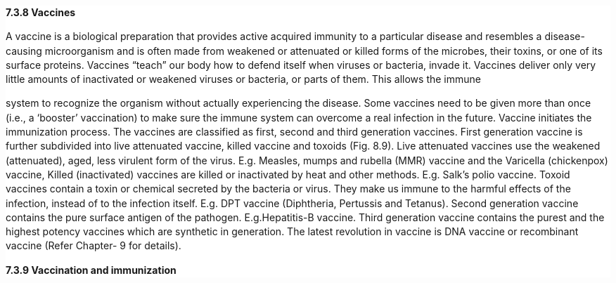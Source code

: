 **7.3.8 Vaccines**

A vaccine is a biological preparation
that provides active acquired immunity
to a particular disease and resembles a
disease-causing microorganism and is
often made from weakened or attenuated
or killed forms of the microbes, their
toxins, or one of its surface proteins.
Vaccines “teach” our body how to defend
itself when viruses or bacteria, invade it.
Vaccines deliver only very little amounts of
inactivated or weakened viruses or bacteria,
or parts of them. This allows the immune



system to recognize the organism without
actually experiencing the disease. Some
vaccines need to be given more than once
(i.e., a ‘booster’ vaccination) to make sure
the immune system can overcome a real
infection in the future.
Vaccine initiates the immunization
process. The vaccines are classified as first,
second and third generation vaccines.
First generation vaccine is further
subdivided into live attenuated vaccine,
killed vaccine and toxoids (Fig. 8.9). Live
attenuated vaccines use the weakened
(attenuated), aged, less virulent form
of the virus. E.g. Measles, mumps and
rubella (MMR) vaccine and the Varicella
(chickenpox) vaccine, Killed (inactivated)
vaccines are killed or inactivated by heat
and other methods. E.g. Salk’s polio vaccine.
Toxoid vaccines contain a toxin or chemical
secreted by the bacteria or virus. They make
us immune to the harmful effects of the
infection, instead of to the infection itself.
E.g. DPT vaccine (Diphtheria, Pertussis
and Tetanus).
Second generation vaccine contains
the pure surface antigen of the pathogen.
E.g.Hepatitis-B vaccine. Third generation
vaccine contains the purest and the highest potency vaccines which are synthetic in
generation. The latest revolution in vaccine
is DNA vaccine or recombinant vaccine
(Refer Chapter- 9 for details).




**7.3.9 Vaccination and immunization**

